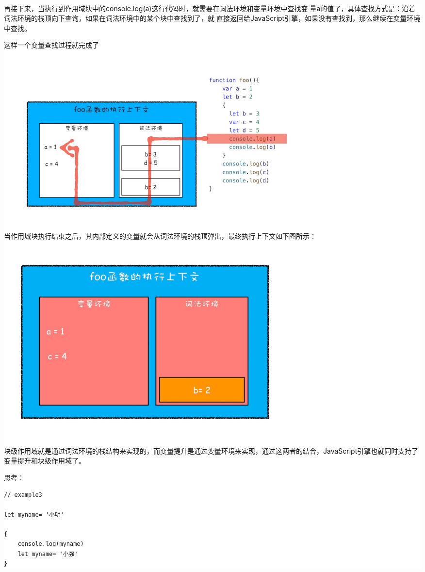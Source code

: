 再接下来，当执⾏到作⽤域块中的console.log(a)这⾏代码时，就需要在词法环境和变量环境中查找变
量a的值了，具体查找⽅式是：沿着词法环境的栈顶向下查询，如果在词法环境中的某个块中查找到了，就
直接返回给JavaScript引擎，如果没有查找到，那么继续在变量环境中查找。

这样⼀个变量查找过程就完成了

![](./img/img12.png)

当作⽤域块执⾏结束之后，其内部定义的变量就会从词法环境的栈顶弹出，最终执⾏上下⽂如下图所⽰：

![](./img/img13.png)

块级作⽤域就是通过词法环境的栈结构来实现的，⽽变量提升是通过变量环境来实现，通过这两者的结合，JavaScript引擎也就同时⽀持了变量提升和块级作⽤域了。

思考：

```
// example3

let myname= '小明'

{
    console.log(myname)
    let myname= '小强'
}

```
